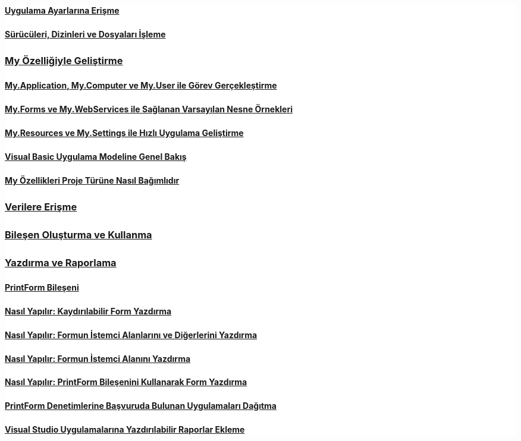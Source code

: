 #### [Uygulama Ayarlarına Erişme](visual-basic/developing-apps/programming/app-settings/accessing-application-settings.md)
#### [Sürücüleri, Dizinleri ve Dosyaları İşleme](visual-basic/developing-apps/programming/drives-directories-files/processing.md)

### [My Özelliğiyle Geliştirme](visual-basic/developing-apps/development-with-my/index.md)
#### [My.Application, My.Computer ve My.User ile Görev Gerçekleştirme](visual-basic/developing-apps/development-with-my/performing-tasks-with-my-application-my-computer-and-my-user.md)
#### [My.Forms ve My.WebServices ile Sağlanan Varsayılan Nesne Örnekleri](visual-basic/developing-apps/development-with-my/default-object-instances-provided-by-my-forms-and-my-webservices.md)
#### [My.Resources ve My.Settings ile Hızlı Uygulama Geliştirme](visual-basic/developing-apps/development-with-my/rapid-application-development-with-my-resources-and-my-settings.md)
#### [Visual Basic Uygulama Modeline Genel Bakış](visual-basic/developing-apps/development-with-my/overview-of-the-visual-basic-application-model.md)
#### [My Özellikleri Proje Türüne Nasıl Bağımlıdır](visual-basic/developing-apps/development-with-my/how-my-depends-on-project-type.md)

### [Verilere Erişme](visual-basic/developing-apps/accessing-data.md)
### [Bileşen Oluşturma ve Kullanma](visual-basic/developing-apps/creating-and-using-components.md)

### [Yazdırma ve Raporlama](visual-basic/developing-apps/printing/printing-and-reporting.md)
#### [PrintForm Bileşeni](visual-basic/developing-apps/printing/printform-component.md)
#### [Nasıl Yapılır: Kaydırılabilir Form Yazdırma](visual-basic/developing-apps/printing/how-to-print-a-scrollable-form.md)
#### [Nasıl Yapılır: Formun İstemci Alanlarını ve Diğerlerini Yazdırma](visual-basic/developing-apps/printing/how-to-print-client-and-non-client-areas-of-a-form.md)
#### [Nasıl Yapılır: Formun İstemci Alanını Yazdırma](visual-basic/developing-apps/printing/how-to-print-the-client-area-of-a-form.md)
#### [Nasıl Yapılır: PrintForm Bileşenini Kullanarak Form Yazdırma](visual-basic/developing-apps/printing/how-to-print-a-form-by-using-the-printform-component.md)
#### [PrintForm Denetimlerine Başvuruda Bulunan Uygulamaları Dağıtma](visual-basic/developing-apps/printing/deploying-applications-that-reference-the-printform-component.md)
#### [Visual Studio Uygulamalarına Yazdırılabilir Raporlar Ekleme](visual-basic/developing-apps/printing/adding-printable-reports-to-visual-studio-applications.md)
